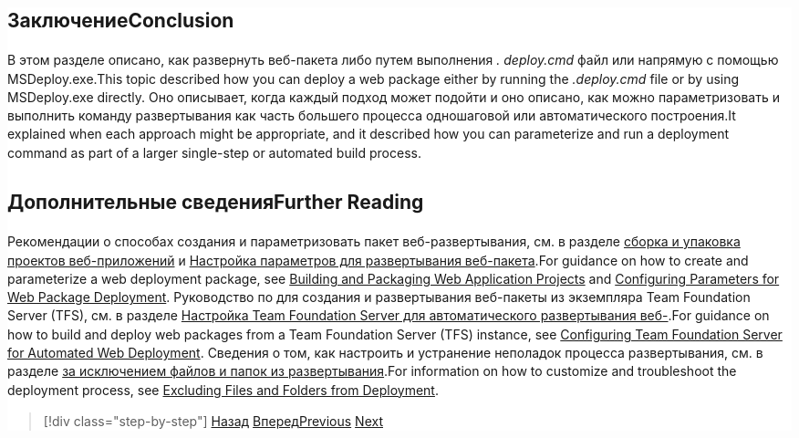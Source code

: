 ## <a name="conclusion"></a><span data-ttu-id="171b1-253">Заключение</span><span class="sxs-lookup"><span data-stu-id="171b1-253">Conclusion</span></span>

<span data-ttu-id="171b1-254">В этом разделе описано, как развернуть веб-пакета либо путем выполнения *. deploy.cmd* файл или напрямую с помощью MSDeploy.exe.</span><span class="sxs-lookup"><span data-stu-id="171b1-254">This topic described how you can deploy a web package either by running the *.deploy.cmd* file or by using MSDeploy.exe directly.</span></span> <span data-ttu-id="171b1-255">Оно описывает, когда каждый подход может подойти и оно описано, как можно параметризовать и выполнить команду развертывания как часть большего процесса одношаговой или автоматического построения.</span><span class="sxs-lookup"><span data-stu-id="171b1-255">It explained when each approach might be appropriate, and it described how you can parameterize and run a deployment command as part of a larger single-step or automated build process.</span></span>

## <a name="further-reading"></a><span data-ttu-id="171b1-256">Дополнительные сведения</span><span class="sxs-lookup"><span data-stu-id="171b1-256">Further Reading</span></span>

<span data-ttu-id="171b1-257">Рекомендации о способах создания и параметризовать пакет веб-развертывания, см. в разделе [сборка и упаковка проектов веб-приложений](building-and-packaging-web-application-projects.md) и [Настройка параметров для развертывания веб-пакета](configuring-parameters-for-web-package-deployment.md).</span><span class="sxs-lookup"><span data-stu-id="171b1-257">For guidance on how to create and parameterize a web deployment package, see [Building and Packaging Web Application Projects](building-and-packaging-web-application-projects.md) and [Configuring Parameters for Web Package Deployment](configuring-parameters-for-web-package-deployment.md).</span></span> <span data-ttu-id="171b1-258">Руководство по для создания и развертывания веб-пакеты из экземпляра Team Foundation Server (TFS), см. в разделе [Настройка Team Foundation Server для автоматического развертывания веб-](../configuring-team-foundation-server-for-web-deployment/configuring-team-foundation-server-for-web-deployment.md).</span><span class="sxs-lookup"><span data-stu-id="171b1-258">For guidance on how to build and deploy web packages from a Team Foundation Server (TFS) instance, see [Configuring Team Foundation Server for Automated Web Deployment](../configuring-team-foundation-server-for-web-deployment/configuring-team-foundation-server-for-web-deployment.md).</span></span> <span data-ttu-id="171b1-259">Сведения о том, как настроить и устранение неполадок процесса развертывания, см. в разделе [за исключением файлов и папок из развертывания](../advanced-enterprise-web-deployment/excluding-files-and-folders-from-deployment.md).</span><span class="sxs-lookup"><span data-stu-id="171b1-259">For information on how to customize and troubleshoot the deployment process, see [Excluding Files and Folders from Deployment](../advanced-enterprise-web-deployment/excluding-files-and-folders-from-deployment.md).</span></span>

> [!div class="step-by-step"]
> <span data-ttu-id="171b1-260">[Назад](configuring-parameters-for-web-package-deployment.md)
> [Вперед](deploying-database-projects.md)</span><span class="sxs-lookup"><span data-stu-id="171b1-260">[Previous](configuring-parameters-for-web-package-deployment.md)
[Next](deploying-database-projects.md)</span></span>
